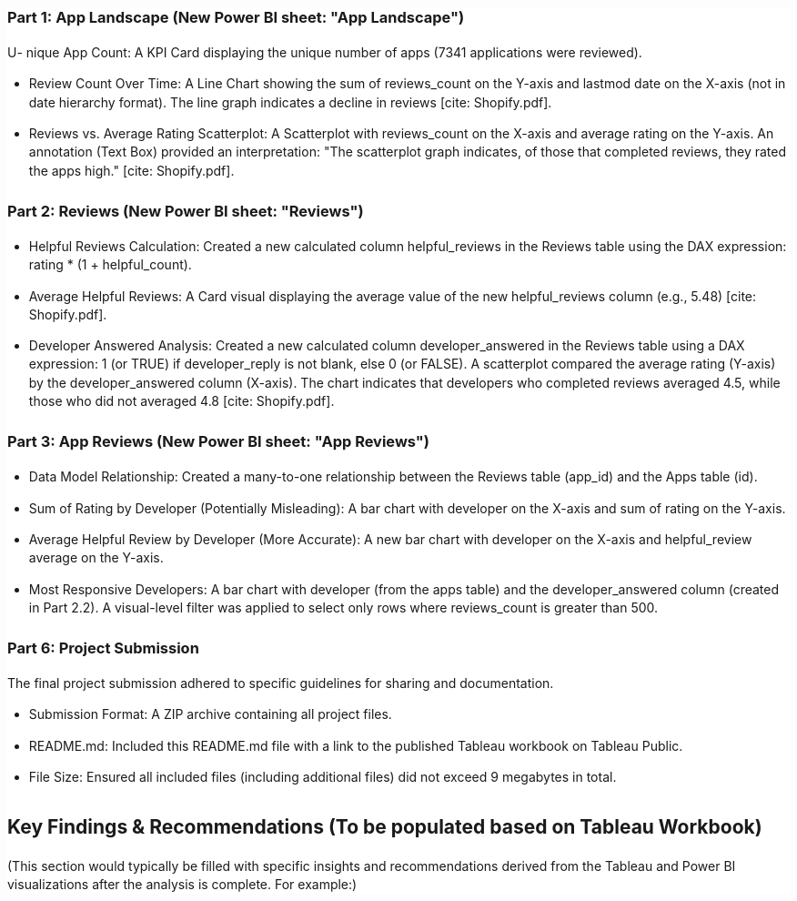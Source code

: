 ### Part 1: App Landscape (New Power BI sheet: "App Landscape")

U- nique App Count: A KPI Card displaying the unique number of apps (7341 applications were reviewed).

- Review Count Over Time: A Line Chart showing the sum of reviews_count on the Y-axis and lastmod date on the X-axis (not in date hierarchy format). The line graph indicates a decline in reviews [cite: Shopify.pdf].

- Reviews vs. Average Rating Scatterplot: A Scatterplot with reviews_count on the X-axis and average rating on the Y-axis. An annotation (Text Box) provided an interpretation: "The scatterplot graph indicates, of those that completed reviews, they rated the apps high." [cite: Shopify.pdf].

### Part 2: Reviews (New Power BI sheet: "Reviews")

- Helpful Reviews Calculation: Created a new calculated column helpful_reviews in the Reviews table using the DAX expression: rating * (1 + helpful_count).

- Average Helpful Reviews: A Card visual displaying the average value of the new helpful_reviews column (e.g., 5.48) [cite: Shopify.pdf].

- Developer Answered Analysis: Created a new calculated column developer_answered in the Reviews table using a DAX expression: 1 (or TRUE) if developer_reply is not blank, else 0 (or FALSE). A scatterplot compared the average rating (Y-axis) by the developer_answered column (X-axis). The chart indicates that developers who completed reviews averaged 4.5, while those who did not averaged 4.8 [cite: Shopify.pdf].

### Part 3: App Reviews (New Power BI sheet: "App Reviews")

- Data Model Relationship: Created a many-to-one relationship between the Reviews table (app_id) and the Apps table (id).

- Sum of Rating by Developer (Potentially Misleading): A bar chart with developer on the X-axis and sum of rating on the Y-axis.

- Average Helpful Review by Developer (More Accurate): A new bar chart with developer on the X-axis and helpful_review average on the Y-axis.

- Most Responsive Developers: A bar chart with developer (from the apps table) and the developer_answered column (created in Part 2.2). A visual-level filter was applied to select only rows where reviews_count is greater than 500.

### Part 6: Project Submission
The final project submission adhered to specific guidelines for sharing and documentation.

- Submission Format: A ZIP archive containing all project files.

- README.md: Included this README.md file with a link to the published Tableau workbook on Tableau Public.

- File Size: Ensured all included files (including additional files) did not exceed 9 megabytes in total.

## Key Findings & Recommendations (To be populated based on Tableau Workbook)
(This section would typically be filled with specific insights and recommendations derived from the Tableau and Power BI visualizations after the analysis is complete. For example:)
